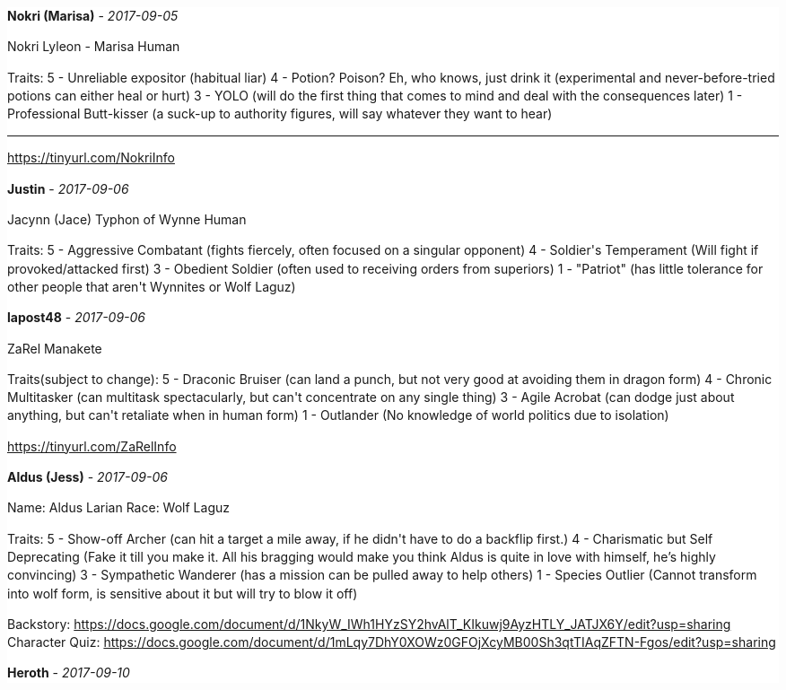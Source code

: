 **Nokri (Marisa)** - *2017-09-05*

Nokri Lyleon - Marisa
Human

Traits:
5 - Unreliable expositor (habitual liar)
4 - Potion? Poison? Eh, who knows, just drink it (experimental and never-before-tried potions can either heal or hurt)
3 - YOLO (will do the first thing that comes to mind and deal with the consequences later)
1 - Professional Butt-kisser (a suck-up to authority figures, will say whatever they want to hear)

---
https://tinyurl.com/NokriInfo

**Justin** - *2017-09-06*

Jacynn (Jace) Typhon of Wynne
Human

Traits:
5 - Aggressive Combatant (fights fiercely, often focused on a singular opponent)
4 - Soldier's Temperament (Will fight if provoked/attacked first)
3 - Obedient Soldier (often used to receiving orders from superiors)
1 - "Patriot" (has little tolerance for other people that aren't Wynnites or Wolf Laguz)

**lapost48** - *2017-09-06*

ZaRel
Manakete

Traits(subject to change):
5 - Draconic Bruiser (can land a punch, but not very good at avoiding them in dragon form)
4 - Chronic Multitasker (can multitask spectacularly, but can't concentrate on any single thing)
3 - Agile Acrobat (can dodge just about anything, but can't retaliate when in human form)
1 - Outlander (No knowledge of world politics due to isolation)

https://tinyurl.com/ZaRelInfo

**Aldus (Jess)** - *2017-09-06*

Name: Aldus Larian
Race: Wolf Laguz

Traits:
5 - Show-off Archer (can hit a target a mile away, if he didn't have to do a backflip first.)
4 - Charismatic but Self Deprecating (Fake it till you make it. All his bragging would make you think Aldus is quite in love with himself, he’s highly convincing) 
3 - Sympathetic Wanderer (has a mission can be pulled away to help others) 
1 - Species Outlier (Cannot transform into wolf form, is sensitive about it but will try to blow it off)

Backstory: https://docs.google.com/document/d/1NkyW_IWh1HYzSY2hvAlT_KIkuwj9AyzHTLY_JATJX6Y/edit?usp=sharing
Character Quiz: https://docs.google.com/document/d/1mLqy7DhY0XOWz0GFOjXcyMB00Sh3qtTIAqZFTN-Fgos/edit?usp=sharing

**Heroth** - *2017-09-10*
